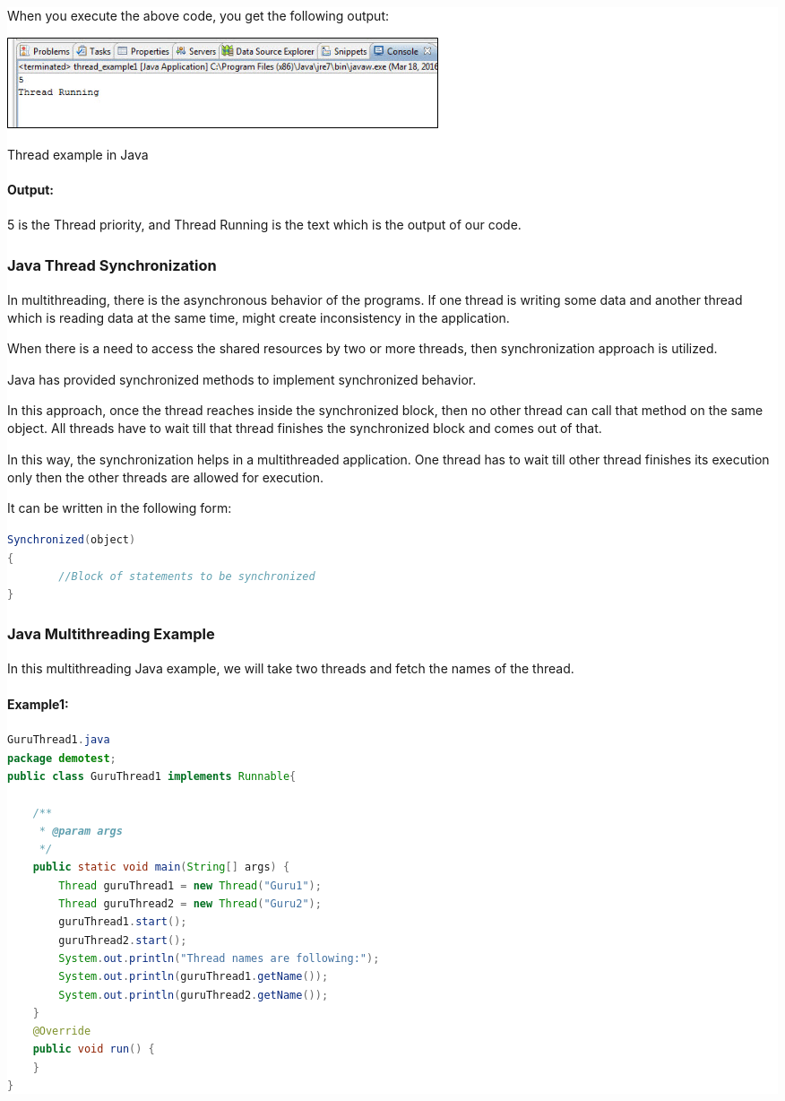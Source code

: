 When you execute the above code, you get the following output:

![042616_0819_Multithread2](assets/img/042616_0819_Multithread2.png)

Thread example in Java

#### Output:

5 is the Thread priority, and Thread Running is the text which is the output of our code.

### Java Thread Synchronization
In multithreading, there is the asynchronous behavior of the programs. If one thread is writing some data and another thread which is reading data at the same time, might create inconsistency in the application.

When there is a need to access the shared resources by two or more threads, then synchronization approach is utilized.

Java has provided synchronized methods to implement synchronized behavior.

In this approach, once the thread reaches inside the synchronized block, then no other thread can call that method on the same object. All threads have to wait till that thread finishes the synchronized block and comes out of that.

In this way, the synchronization helps in a multithreaded application. One thread has to wait till other thread finishes its execution only then the other threads are allowed for execution.

It can be written in the following form:
``` java
Synchronized(object)
{  
        //Block of statements to be synchronized
}
```
### Java Multithreading Example
In this multithreading Java example, we will take two threads and fetch the names of the thread.

#### Example1:


``` java
GuruThread1.java
package demotest;
public class GuruThread1 implements Runnable{

    /**
     * @param args
     */
    public static void main(String[] args) {
        Thread guruThread1 = new Thread("Guru1");
        Thread guruThread2 = new Thread("Guru2");
        guruThread1.start();
        guruThread2.start();
        System.out.println("Thread names are following:");
        System.out.println(guruThread1.getName());
        System.out.println(guruThread2.getName());
    }
    @Override
    public void run() {
    }
}
```